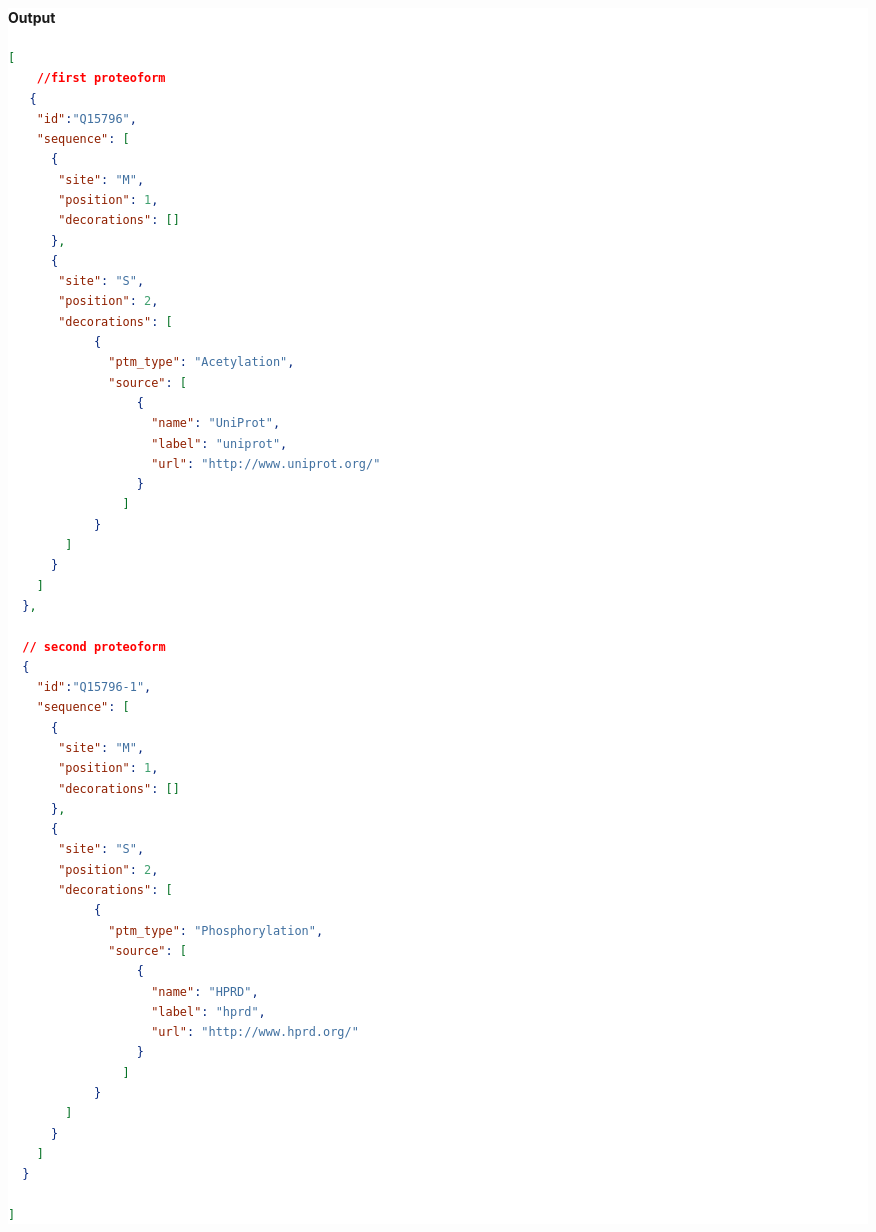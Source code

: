#### Output
``` json
[
    //first proteoform
   {
    "id":"Q15796",
    "sequence": [
      {
       "site": "M",
       "position": 1,
       "decorations": []
      },
      {
       "site": "S", 
       "position": 2,
       "decorations": [
            { 
              "ptm_type": "Acetylation",
              "source": [
                  {
                    "name": "UniProt",
                    "label": "uniprot",
                    "url": "http://www.uniprot.org/"
                  }
                ]
            }
        ]
      }
    ]
  },

  // second proteoform
  {
    "id":"Q15796-1",
    "sequence": [
      {
       "site": "M",
       "position": 1,
       "decorations": []
      },
      {
       "site": "S", 
       "position": 2,
       "decorations": [
            { 
              "ptm_type": "Phosphorylation",
              "source": [
                  {
                    "name": "HPRD",
                    "label": "hprd",
                    "url": "http://www.hprd.org/"
                  }
                ]
            }
        ]
      }
    ]
  }
  
]
```
